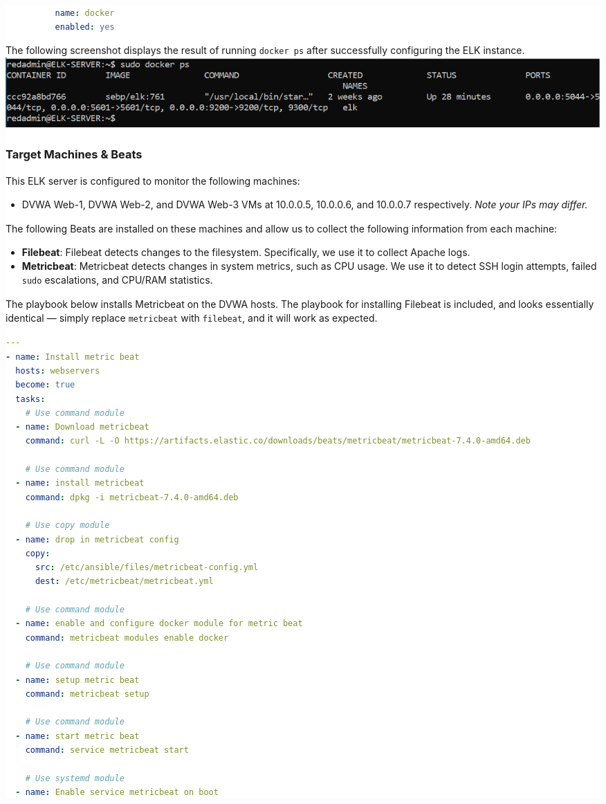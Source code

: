 ```yaml
          name: docker
          enabled: yes
```

The following screenshot displays the result of running `docker ps` after successfully configuring the ELK instance.
![](images/docker-ps-elk.png)

### Target Machines & Beats
This ELK server is configured to monitor the following machines:
- DVWA Web-1, DVWA Web-2, and DVWA Web-3 VMs at 10.0.0.5, 10.0.0.6, and 10.0.0.7 respectively. _Note your IPs may differ._

The following Beats are installed on these machines and allow us to collect the following information from each machine:
- **Filebeat**: Filebeat detects changes to the filesystem. Specifically, we use it to collect Apache logs.
- **Metricbeat**: Metricbeat detects changes in system metrics, such as CPU usage. We use it to detect SSH login attempts, failed `sudo` escalations, and CPU/RAM statistics.

The playbook below installs Metricbeat on the DVWA hosts. The playbook for installing Filebeat is included, and looks essentially identical — simply replace `metricbeat` with `filebeat`, and it will work as expected.

```yaml
---
- name: Install metric beat
  hosts: webservers
  become: true
  tasks:
    # Use command module
  - name: Download metricbeat
    command: curl -L -O https://artifacts.elastic.co/downloads/beats/metricbeat/metricbeat-7.4.0-amd64.deb

    # Use command module
  - name: install metricbeat
    command: dpkg -i metricbeat-7.4.0-amd64.deb

    # Use copy module
  - name: drop in metricbeat config
    copy:
      src: /etc/ansible/files/metricbeat-config.yml
      dest: /etc/metricbeat/metricbeat.yml

    # Use command module
  - name: enable and configure docker module for metric beat
    command: metricbeat modules enable docker

    # Use command module
  - name: setup metric beat
    command: metricbeat setup

    # Use command module
  - name: start metric beat
    command: service metricbeat start

    # Use systemd module
  - name: Enable service metricbeat on boot
```